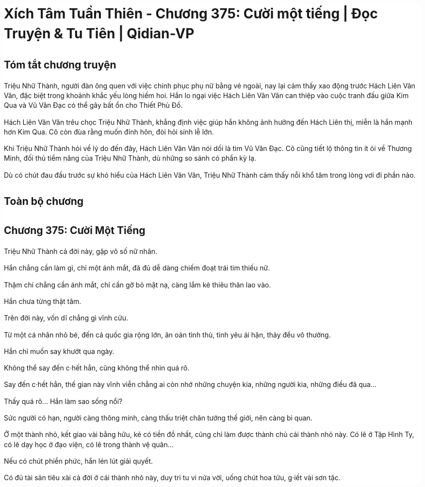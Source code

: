 # Xích Tâm Tuần Thiên - Chương 375: Cười một tiếng | Đọc Truyện & Tu Tiên | Qidian-VP



## Tóm tắt chương truyện

Triệu Nhữ Thành, người đàn ông quen với việc chinh phục phụ nữ bằng vẻ ngoài, nay lại cảm thấy xao động trước Hách Liên Vân Vân, đặc biệt trong khoảnh khắc yếu lòng hiếm hoi. Hắn lo ngại việc Hách Liên Vân Vân can thiệp vào cuộc tranh đấu giữa Kim Qua và Vũ Văn Đạc có thể gây bất ổn cho Thiết Phù Đồ.

Hách Liên Vân Vân trêu chọc Triệu Nhữ Thành, khẳng định việc giúp hắn không ảnh hưởng đến Hách Liên thị, miễn là hắn mạnh hơn Kim Qua. Cô còn đùa rằng muốn đính hôn, đòi hỏi sính lễ lớn.

Khi Triệu Nhữ Thành hỏi về lý do đến đây, Hách Liên Vân Vân nói dối là tìm Vũ Văn Đạc. Cô cũng tiết lộ thông tin ít ỏi về Thương Minh, đối thủ tiềm năng của Triệu Nhữ Thành, dù những so sánh có phần kỳ lạ.

Dù có chút đau đầu trước sự khó hiểu của Hách Liên Vân Vân, Triệu Nhữ Thành cảm thấy nỗi khổ tâm trong lòng vơi đi phần nào.


## Toàn bộ chương

## Chương 375: Cười Một Tiếng

Triệu Nhữ Thành cả đời này, gặp vô số nữ nhân.

Hắn chẳng cần làm gì, chỉ một ánh mắt, đã đủ dễ dàng chiếm đoạt trái tim thiếu nữ.

Thậm chí chẳng cần ánh mắt, chỉ cần gỡ bỏ mặt nạ, càng lắm kẻ thiêu thân lao vào.

Hắn chưa từng thật tâm.

Trên đời này, vốn dĩ chẳng gì vĩnh cửu.

Từ một cá nhân nhỏ bé, đến cả quốc gia rộng lớn, ân oán tình thù, tình yêu ái hận, thảy đều vô thường.

Hắn chỉ muốn say khướt qua ngày.

Không thể say đến c·hết hẳn, cũng không thể nhìn quá rõ.

Say đến c·hết hẳn, thế gian này vĩnh viễn chẳng ai còn nhớ những chuyện kia, những người kia, những điều đã qua...

Thấy quá rõ... Hắn làm sao sống nổi?

Sức người có hạn, người càng thông minh, càng thấu triệt chân tướng thế giới, nên càng bi quan.

Ở một thành nhỏ, kết giao vài bằng hữu, kẻ có tiền đồ nhất, cũng chỉ làm được thành chủ cái thành nhỏ này. Có lẽ ở Tập Hình Ty, có lẽ dạy học ở đạo viện, có lẽ trong thành vệ quân...

Nếu có chút phiền phức, hắn lén lút giải quyết.

Có đủ tài sản tiêu xài cả đời ở cái thành nhỏ này, duy trì tu vi nửa vời, uống chút hoa tửu, g·iết vài sơn tặc.

